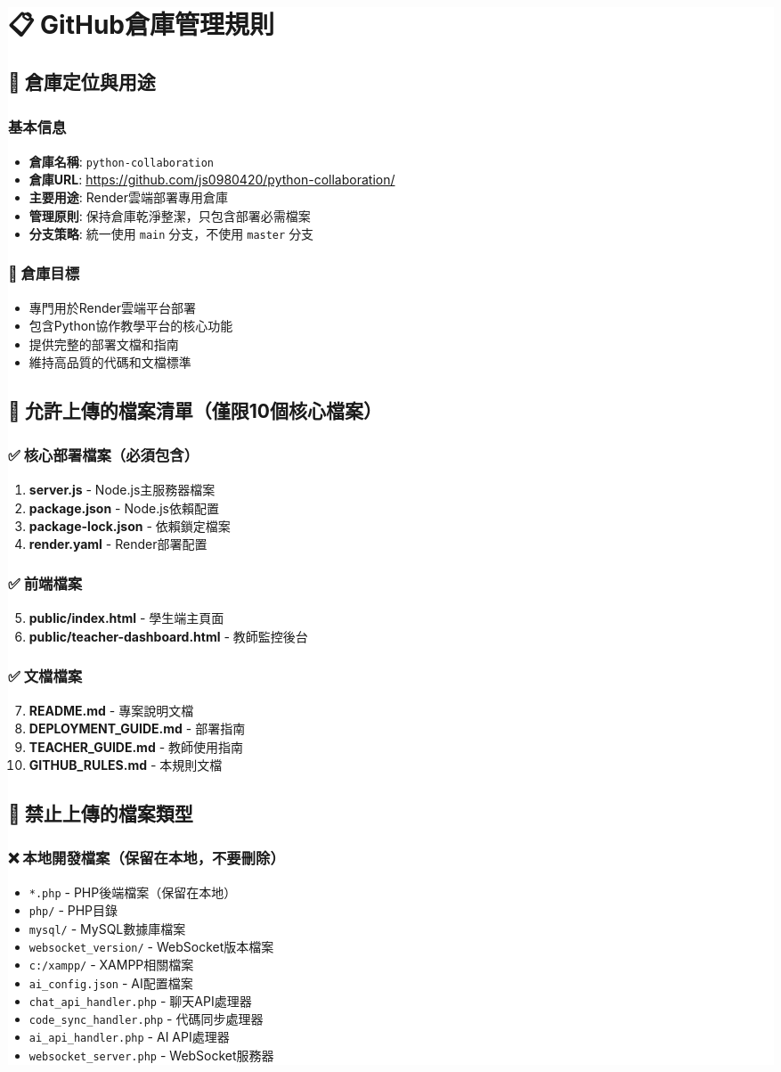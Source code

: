 # 📋 GitHub倉庫管理規則

## 🎯 倉庫定位與用途

### 基本信息
- **倉庫名稱**: `python-collaboration`
- **倉庫URL**: https://github.com/js0980420/python-collaboration/
- **主要用途**: Render雲端部署專用倉庫
- **管理原則**: 保持倉庫乾淨整潔，只包含部署必需檔案
- **分支策略**: 統一使用 `main` 分支，不使用 `master` 分支

### 🎯 倉庫目標
- 專門用於Render雲端平台部署
- 包含Python協作教學平台的核心功能
- 提供完整的部署文檔和指南
- 維持高品質的代碼和文檔標準

## 📁 允許上傳的檔案清單（僅限10個核心檔案）

### ✅ 核心部署檔案（必須包含）
1. **server.js** - Node.js主服務器檔案
2. **package.json** - Node.js依賴配置
3. **package-lock.json** - 依賴鎖定檔案
4. **render.yaml** - Render部署配置

### ✅ 前端檔案
5. **public/index.html** - 學生端主頁面
6. **public/teacher-dashboard.html** - 教師監控後台

### ✅ 文檔檔案
7. **README.md** - 專案說明文檔
8. **DEPLOYMENT_GUIDE.md** - 部署指南
9. **TEACHER_GUIDE.md** - 教師使用指南
10. **GITHUB_RULES.md** - 本規則文檔

## 🚫 禁止上傳的檔案類型

### ❌ 本地開發檔案（保留在本地，不要刪除）
- `*.php` - PHP後端檔案（保留在本地）
- `php/` - PHP目錄
- `mysql/` - MySQL數據庫檔案
- `websocket_version/` - WebSocket版本檔案
- `c:/xampp/` - XAMPP相關檔案
- `ai_config.json` - AI配置檔案
- `chat_api_handler.php` - 聊天API處理器
- `code_sync_handler.php` - 代碼同步處理器
- `ai_api_handler.php` - AI API處理器
- `websocket_server.php` - WebSocket服務器
